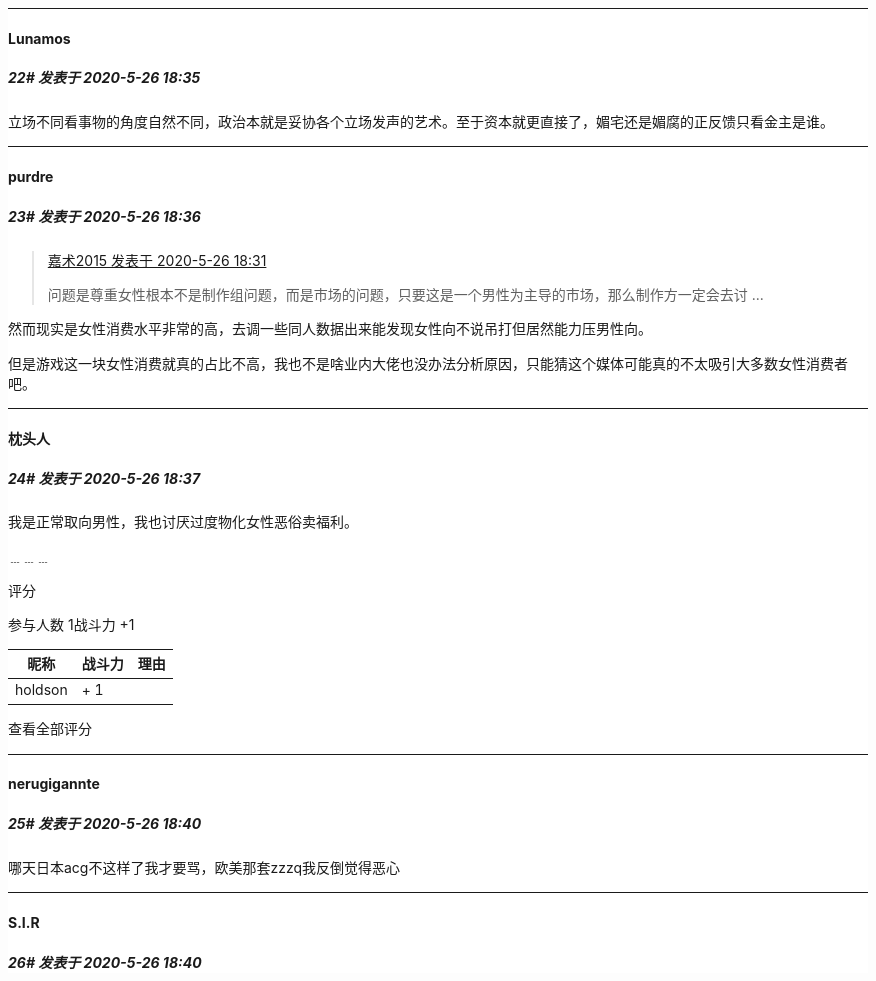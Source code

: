 
-----

####  Lunamos  
##### 22#       发表于 2020-5-26 18:35


立场不同看事物的角度自然不同，政治本就是妥协各个立场发声的艺术。至于资本就更直接了，媚宅还是媚腐的正反馈只看金主是谁。


-----

####  purdre  
##### 23#       发表于 2020-5-26 18:36


<blockquote><a href="httphttps://bbs.saraba1st.com/2b/forum.php?mod=redirect&amp;goto=findpost&amp;pid=47568075&amp;ptid=1937749" target="_blank">嘉术2015 发表于 2020-5-26 18:31</a>

问题是尊重女性根本不是制作组问题，而是市场的问题，只要这是一个男性为主导的市场，那么制作方一定会去讨 ...</blockquote>
然而现实是女性消费水平非常的高，去调一些同人数据出来能发现女性向不说吊打但居然能力压男性向。


但是游戏这一块女性消费就真的占比不高，我也不是啥业内大佬也没办法分析原因，只能猜这个媒体可能真的不太吸引大多数女性消费者吧。


-----

####  枕头人  
##### 24#       发表于 2020-5-26 18:37


我是正常取向男性，我也讨厌过度物化女性恶俗卖福利。


﹍﹍﹍

评分


 参与人数 1战斗力 +1

|昵称|战斗力|理由|
|----|---|---|
| holdson| + 1||


查看全部评分


-----

####  nerugigannte  
##### 25#       发表于 2020-5-26 18:40


哪天日本acg不这样了我才要骂，欧美那套zzzq我反倒觉得恶心


-----

####  S.I.R  
##### 26#       发表于 2020-5-26 18:40
